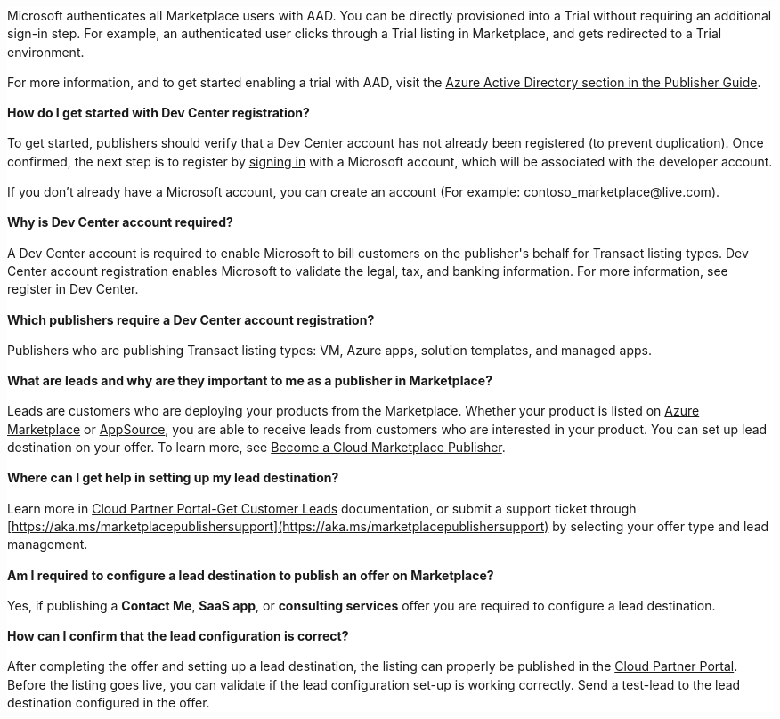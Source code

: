 Microsoft authenticates all Marketplace users with AAD.  You can be directly provisioned into a Trial without requiring an additional sign-in step.  For example, an authenticated user clicks through a Trial listing in Marketplace, and gets redirected to a Trial environment.

For more information, and to get started enabling a trial with AAD, visit the [Azure Active Directory section in the Publisher Guide](https://docs.microsoft.com/azure/marketplace/enable-trial-using-azure-ad).

**How do I get started with Dev Center registration?**

To get started, publishers should verify that a [Dev Center account](https://docs.microsoft.com/azure/marketplace/register-dev-center) has not already been registered (to prevent duplication). Once confirmed, the next step is to register by [signing in](https://account.microsoft.com/account/) with a Microsoft account, which will be associated with the developer account.

If you don’t already have a Microsoft account, you can [create an account](https://signup.live.com/signup?contextid=AEB123C8F2B1DA7A&bk=1529968434&ru=https%3a%2f%2flogin.live.com%2flogin.srf%3fcontextid%3dAEB123C8F2B1DA7A%26mkt%3dEN-US%26lc%3d1033%26bk%3d1529968434&uiflavor=web&uaid=9987e727fedb459780d95c1b9e46c82c&mkt=EN-US&lc=1033&lic=1) (For example: contoso_marketplace@live.com).

**Why is Dev Center account required?**

A Dev Center account is required to enable Microsoft to bill customers on the publisher's behalf for Transact listing types. Dev Center account registration enables Microsoft to validate the legal, tax, and banking information. For more information, see [register in Dev Center](https://docs.microsoft.com/azure/marketplace/become-publisher#register-in-dev-center).

**Which publishers require a Dev Center account registration?**

Publishers who are publishing Transact listing types: VM, Azure apps, solution templates, and managed apps.

**What are leads and why are they important to me as a publisher in Marketplace?**

Leads are customers who are deploying your products from the Marketplace. Whether your product is listed on [Azure Marketplace](https://azuremarketplace.microsoft.com) or [AppSource](https://appsource.microsoft.com), you are able to receive leads from customers who are interested in your product.  You can set up lead destination on your offer. To learn more, see [Become a Cloud Marketplace Publisher](https://docs.microsoft.com/en-us/azure/marketplace/become-publisher).

**Where can I get help in setting up my lead destination?**

Learn more in [Cloud Partner Portal-Get Customer Leads](https://docs.microsoft.com/azure/marketplace/cloud-partner-portal-orig/cloud-partner-portal-get-customer-leads) documentation, or submit a support ticket through [https://aka.ms/marketplacepublishersupport](https://aka.ms/marketplacepublishersupport) by selecting your offer type and lead management.

**Am I required to configure a lead destination to publish an offer on Marketplace?**

Yes, if publishing a **Contact Me**, **SaaS app**, or **consulting services** offer you are required to configure a lead destination.

**How can I confirm that the lead configuration is correct?**

After completing the offer and setting up a lead destination, the listing can properly be published in the [Cloud Partner Portal](https://cloudpartner.azure.com/). Before the listing goes live, you can validate if the lead configuration set-up is working correctly.  Send a test-lead to the lead destination configured in the offer.
